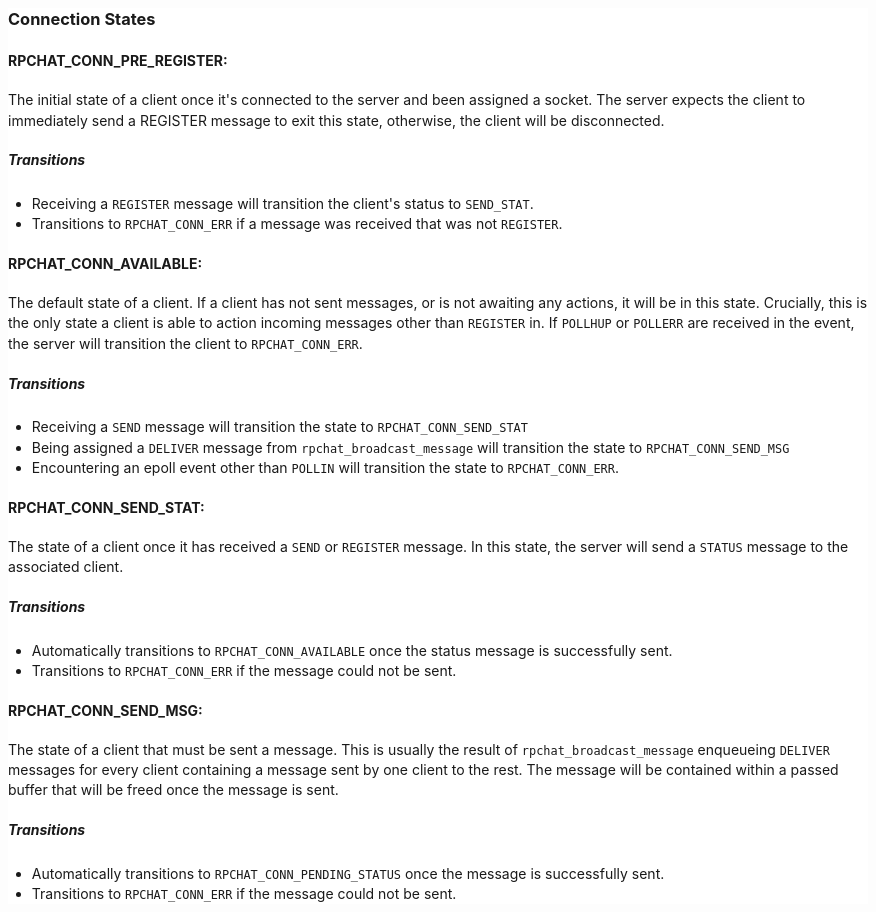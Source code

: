 ### Connection States

#### RPCHAT_CONN_PRE_REGISTER:

The initial state of a client once it's connected to the server and been assigned a socket.
The server expects the client to immediately send a REGISTER message to exit this state, otherwise, the client will be
disconnected.

##### _Transitions_

* Receiving a `REGISTER` message will transition the client's status to `SEND_STAT`.
* Transitions to `RPCHAT_CONN_ERR` if a message was received that was not `REGISTER`.

#### RPCHAT_CONN_AVAILABLE:

The default state of a client. If a client has not sent messages, or is not awaiting any actions, it will be in this
state. Crucially, this is the only state a client is able to action incoming messages other than `REGISTER` in.
If `POLLHUP` or `POLLERR` are received in the event, the server will transition the client to `RPCHAT_CONN_ERR`.

##### _Transitions_

* Receiving a `SEND` message will transition the state to `RPCHAT_CONN_SEND_STAT`
* Being assigned a `DELIVER` message from `rpchat_broadcast_message` will transition the state to `RPCHAT_CONN_SEND_MSG`
* Encountering an epoll event other than `POLLIN` will transition the state to `RPCHAT_CONN_ERR`.

#### RPCHAT_CONN_SEND_STAT:

The state of a client once it has received a `SEND` or `REGISTER` message. In this state, the server will send
a `STATUS` message to the associated client.

##### _Transitions_

* Automatically transitions to `RPCHAT_CONN_AVAILABLE` once the status message is successfully sent.
* Transitions to `RPCHAT_CONN_ERR` if the message could not be sent.

#### RPCHAT_CONN_SEND_MSG:

The state of a client that must be sent a message. This is usually the result of `rpchat_broadcast_message`
enqueueing `DELIVER` messages for every client containing a message sent by one client to the rest. The message will be
contained within a passed buffer that will be freed once the message is sent.

##### _Transitions_

* Automatically transitions to `RPCHAT_CONN_PENDING_STATUS` once the message is successfully sent.
* Transitions to `RPCHAT_CONN_ERR` if the message could not be sent.
